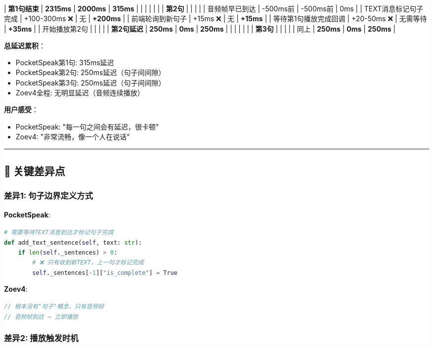 | **第1句结束** | **2315ms** | **2000ms** | **315ms** |
| | | | |
| **第2句** | | | |
| 音频帧早已到达 | -500ms前 | -500ms前 | 0ms |
| TEXT消息标记句子完成 | +100-300ms ❌ | 无 | **+200ms** |
| 前端轮询到新句子 | +15ms ❌ | 无 | **+15ms** |
| 等待第1句播放完成回调 | +20-50ms ❌ | 无需等待 | **+35ms** |
| 开始播放第2句 | | | |
| **第2句延迟** | **250ms** | **0ms** | **250ms** |
| | | | |
| **第3句** | | | |
| 同上 | **250ms** | **0ms** | **250ms** |

**总延迟累积**：
- PocketSpeak第1句: 315ms延迟
- PocketSpeak第2句: 250ms延迟（句子间间隙）
- PocketSpeak第3句: 250ms延迟（句子间间隙）
- Zoev4全程: 无明显延迟（音频连续播放）

**用户感受**：
- PocketSpeak: "每一句之间会有延迟，很卡顿"
- Zoev4: "非常流畅，像一个人在说话"

---

## 🔑 关键差异点

### 差异1: 句子边界定义方式

**PocketSpeak**:
```python
# 需要等待TEXT消息到达才标记句子完成
def add_text_sentence(self, text: str):
    if len(self._sentences) > 0:
        # ❌ 只有收到新TEXT，上一句才标记完成
        self._sentences[-1]["is_complete"] = True
```

**Zoev4**:
```javascript
// 根本没有"句子"概念，只有音频帧
// 音频帧到达 → 立即播放
```

### 差异2: 播放触发时机
